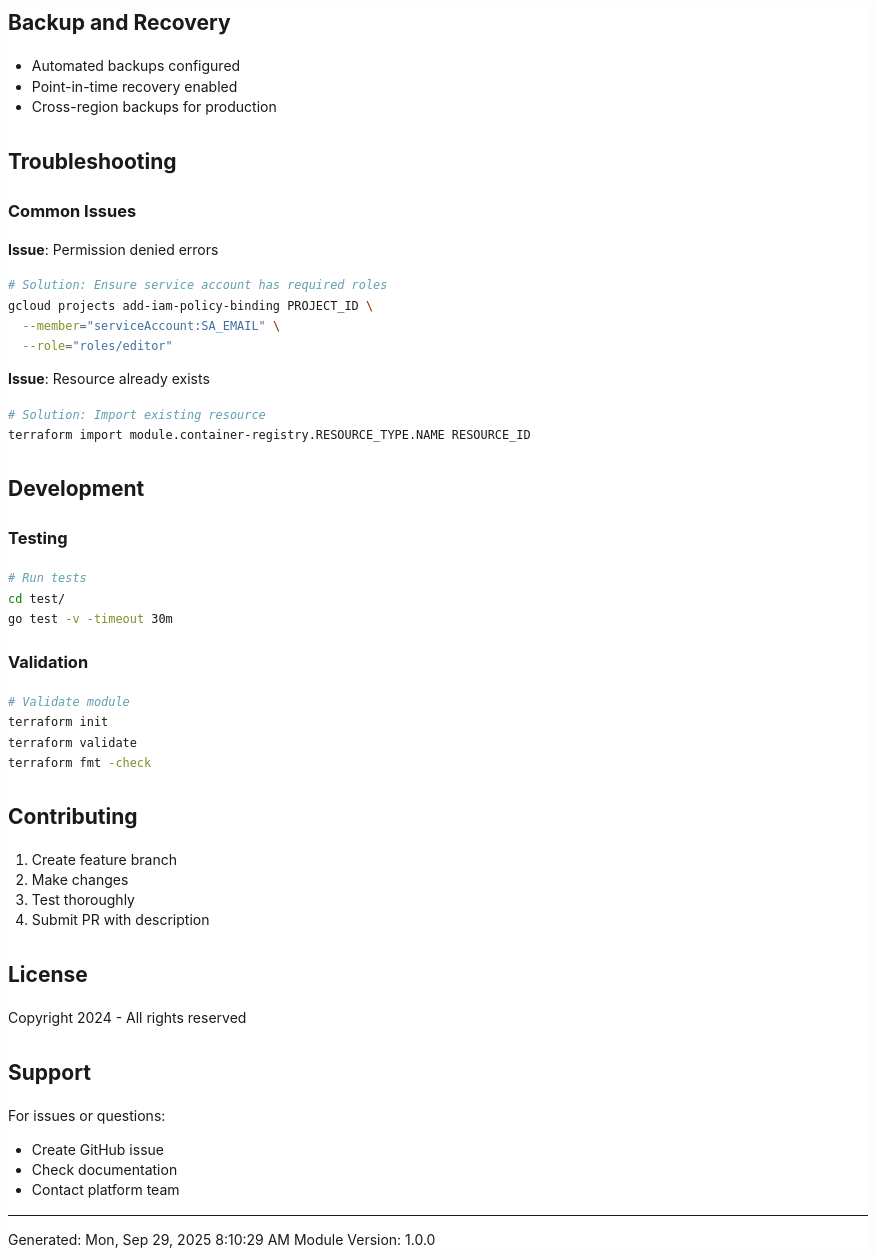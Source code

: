 ## Backup and Recovery

- Automated backups configured
- Point-in-time recovery enabled
- Cross-region backups for production

## Troubleshooting

### Common Issues

**Issue**: Permission denied errors
```bash
# Solution: Ensure service account has required roles
gcloud projects add-iam-policy-binding PROJECT_ID \
  --member="serviceAccount:SA_EMAIL" \
  --role="roles/editor"
```

**Issue**: Resource already exists
```bash
# Solution: Import existing resource
terraform import module.container-registry.RESOURCE_TYPE.NAME RESOURCE_ID
```

## Development

### Testing
```bash
# Run tests
cd test/
go test -v -timeout 30m
```

### Validation
```bash
# Validate module
terraform init
terraform validate
terraform fmt -check
```

## Contributing

1. Create feature branch
2. Make changes
3. Test thoroughly
4. Submit PR with description

## License

Copyright 2024 - All rights reserved

## Support

For issues or questions:
- Create GitHub issue
- Check documentation
- Contact platform team

---
Generated: Mon, Sep 29, 2025  8:10:29 AM
Module Version: 1.0.0
